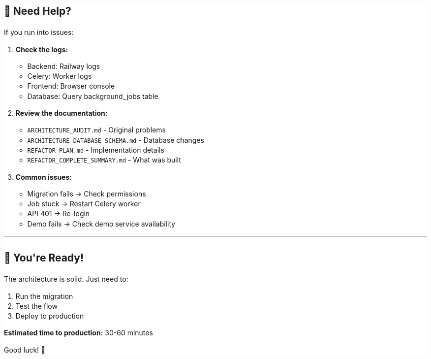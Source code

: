 
## 🤝 Need Help?

If you run into issues:

1. **Check the logs:**
   - Backend: Railway logs
   - Celery: Worker logs
   - Frontend: Browser console
   - Database: Query background_jobs table

2. **Review the documentation:**
   - `ARCHITECTURE_AUDIT.md` - Original problems
   - `ARCHITECTURE_DATABASE_SCHEMA.md` - Database changes
   - `REFACTOR_PLAN.md` - Implementation details
   - `REFACTOR_COMPLETE_SUMMARY.md` - What was built

3. **Common issues:**
   - Migration fails → Check permissions
   - Job stuck → Restart Celery worker
   - API 401 → Re-login
   - Demo fails → Check demo service availability

---

## 🎉 You're Ready!

The architecture is solid. Just need to:
1. Run the migration
2. Test the flow
3. Deploy to production

**Estimated time to production:** 30-60 minutes

Good luck! 🚀
